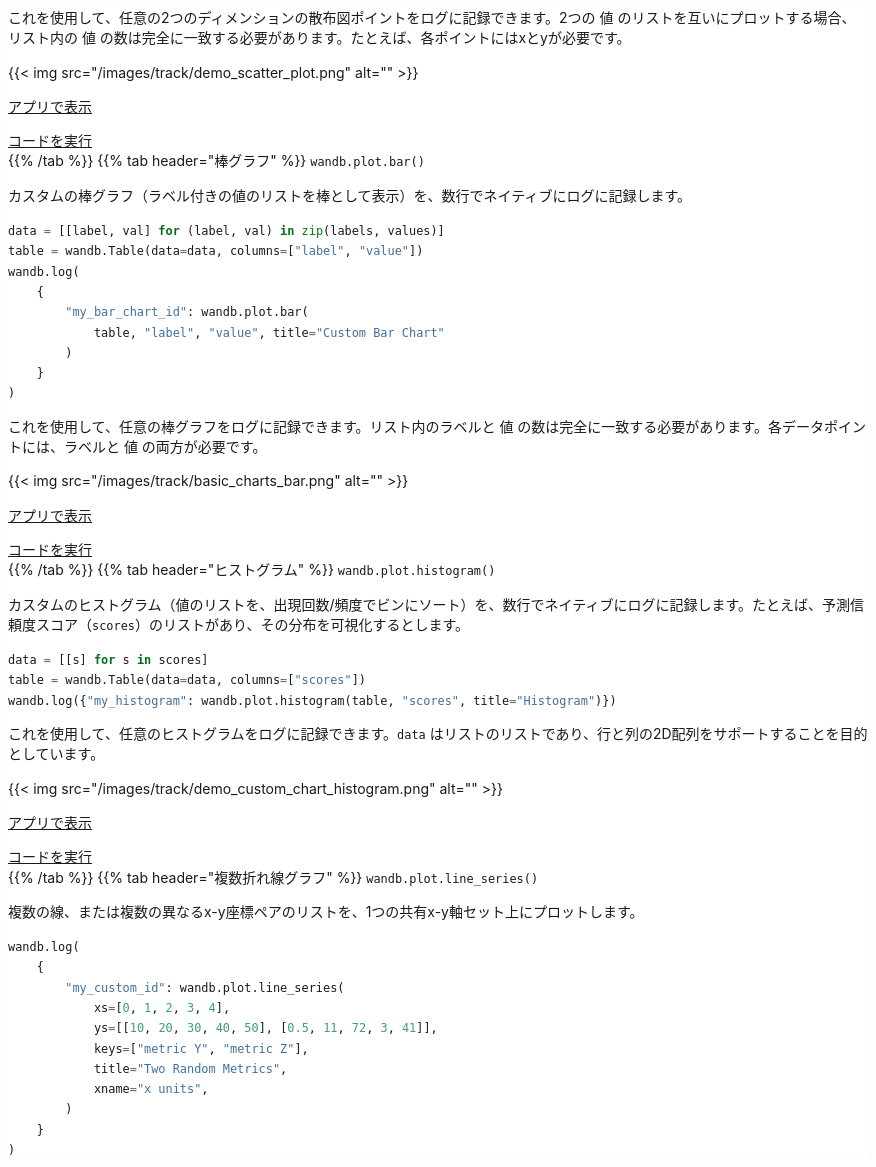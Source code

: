 これを使用して、任意の2つのディメンションの散布図ポイントをログに記録できます。2つの 値 のリストを互いにプロットする場合、リスト内の 値 の数は完全に一致する必要があります。たとえば、各ポイントにはxとyが必要です。

{{< img src="/images/track/demo_scatter_plot.png" alt="" >}}

[アプリで表示](https://wandb.ai/wandb/plots/reports/Custom-Scatter-Plots--VmlldzoyNjk5NDQ)

[コードを実行](https://tiny.cc/custom-charts)    
    {{% /tab %}}
    {{% tab header="棒グラフ" %}}
`wandb.plot.bar()`

カスタムの棒グラフ（ラベル付きの値のリストを棒として表示）を、数行でネイティブにログに記録します。

```python
data = [[label, val] for (label, val) in zip(labels, values)]
table = wandb.Table(data=data, columns=["label", "value"])
wandb.log(
    {
        "my_bar_chart_id": wandb.plot.bar(
            table, "label", "value", title="Custom Bar Chart"
        )
    }
)
```

これを使用して、任意の棒グラフをログに記録できます。リスト内のラベルと 値 の数は完全に一致する必要があります。各データポイントには、ラベルと 値 の両方が必要です。

{{< img src="/images/track/basic_charts_bar.png" alt="" >}}

[アプリで表示](https://wandb.ai/wandb/plots/reports/Custom-Bar-Charts--VmlldzoyNzExNzk)

[コードを実行](https://tiny.cc/custom-charts)    
    {{% /tab %}}
    {{% tab header="ヒストグラム" %}}
`wandb.plot.histogram()`

カスタムのヒストグラム（値のリストを、出現回数/頻度でビンにソート）を、数行でネイティブにログに記録します。たとえば、予測信頼度スコア（`scores`）のリストがあり、その分布を可視化するとします。

```python
data = [[s] for s in scores]
table = wandb.Table(data=data, columns=["scores"])
wandb.log({"my_histogram": wandb.plot.histogram(table, "scores", title="Histogram")})
```

これを使用して、任意のヒストグラムをログに記録できます。`data` はリストのリストであり、行と列の2D配列をサポートすることを目的としています。

{{< img src="/images/track/demo_custom_chart_histogram.png" alt="" >}}

[アプリで表示](https://wandb.ai/wandb/plots/reports/Custom-Histograms--VmlldzoyNzE0NzM)

[コードを実行](https://tiny.cc/custom-charts)    
    {{% /tab %}}
    {{% tab header="複数折れ線グラフ" %}}
`wandb.plot.line_series()`

複数の線、または複数の異なるx-y座標ペアのリストを、1つの共有x-y軸セット上にプロットします。

```python
wandb.log(
    {
        "my_custom_id": wandb.plot.line_series(
            xs=[0, 1, 2, 3, 4],
            ys=[[10, 20, 30, 40, 50], [0.5, 11, 72, 3, 41]],
            keys=["metric Y", "metric Z"],
            title="Two Random Metrics",
            xname="x units",
        )
    }
)
```
